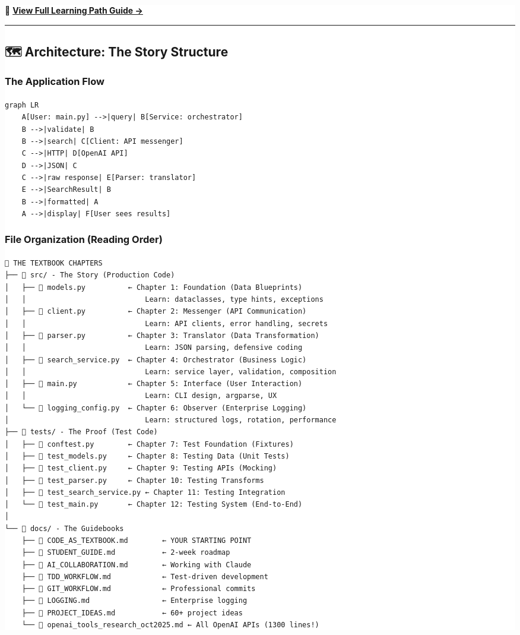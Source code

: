 📘 **[View Full Learning Path Guide →](docs/CODE_AS_TEXTBOOK.md)**

---

## 🗺️ Architecture: The Story Structure

### The Application Flow

```mermaid
graph LR
    A[User: main.py] -->|query| B[Service: orchestrator]
    B -->|validate| B
    B -->|search| C[Client: API messenger]
    C -->|HTTP| D[OpenAI API]
    D -->|JSON| C
    C -->|raw response| E[Parser: translator]
    E -->|SearchResult| B
    B -->|formatted| A
    A -->|display| F[User sees results]
```

### File Organization (Reading Order)

```
📖 THE TEXTBOOK CHAPTERS
├── 📂 src/ - The Story (Production Code)
│   ├── 📄 models.py          ← Chapter 1: Foundation (Data Blueprints)
│   │                            Learn: dataclasses, type hints, exceptions
│   ├── 📄 client.py          ← Chapter 2: Messenger (API Communication)
│   │                            Learn: API clients, error handling, secrets
│   ├── 📄 parser.py          ← Chapter 3: Translator (Data Transformation)
│   │                            Learn: JSON parsing, defensive coding
│   ├── 📄 search_service.py  ← Chapter 4: Orchestrator (Business Logic)
│   │                            Learn: service layer, validation, composition
│   ├── 📄 main.py            ← Chapter 5: Interface (User Interaction)
│   │                            Learn: CLI design, argparse, UX
│   └── 📄 logging_config.py  ← Chapter 6: Observer (Enterprise Logging)
│                                Learn: structured logs, rotation, performance
├── 📂 tests/ - The Proof (Test Code)
│   ├── 📄 conftest.py        ← Chapter 7: Test Foundation (Fixtures)
│   ├── 📄 test_models.py     ← Chapter 8: Testing Data (Unit Tests)
│   ├── 📄 test_client.py     ← Chapter 9: Testing APIs (Mocking)
│   ├── 📄 test_parser.py     ← Chapter 10: Testing Transforms
│   ├── 📄 test_search_service.py ← Chapter 11: Testing Integration
│   └── 📄 test_main.py       ← Chapter 12: Testing System (End-to-End)
│
└── 📂 docs/ - The Guidebooks
    ├── 📘 CODE_AS_TEXTBOOK.md        ← YOUR STARTING POINT
    ├── 📗 STUDENT_GUIDE.md           ← 2-week roadmap
    ├── 📙 AI_COLLABORATION.md        ← Working with Claude
    ├── 📕 TDD_WORKFLOW.md            ← Test-driven development
    ├── 📓 GIT_WORKFLOW.md            ← Professional commits
    ├── 📔 LOGGING.md                 ← Enterprise logging
    ├── 📖 PROJECT_IDEAS.md           ← 60+ project ideas
    └── 📜 openai_tools_research_oct2025.md ← All OpenAI APIs (1300 lines!)
```
